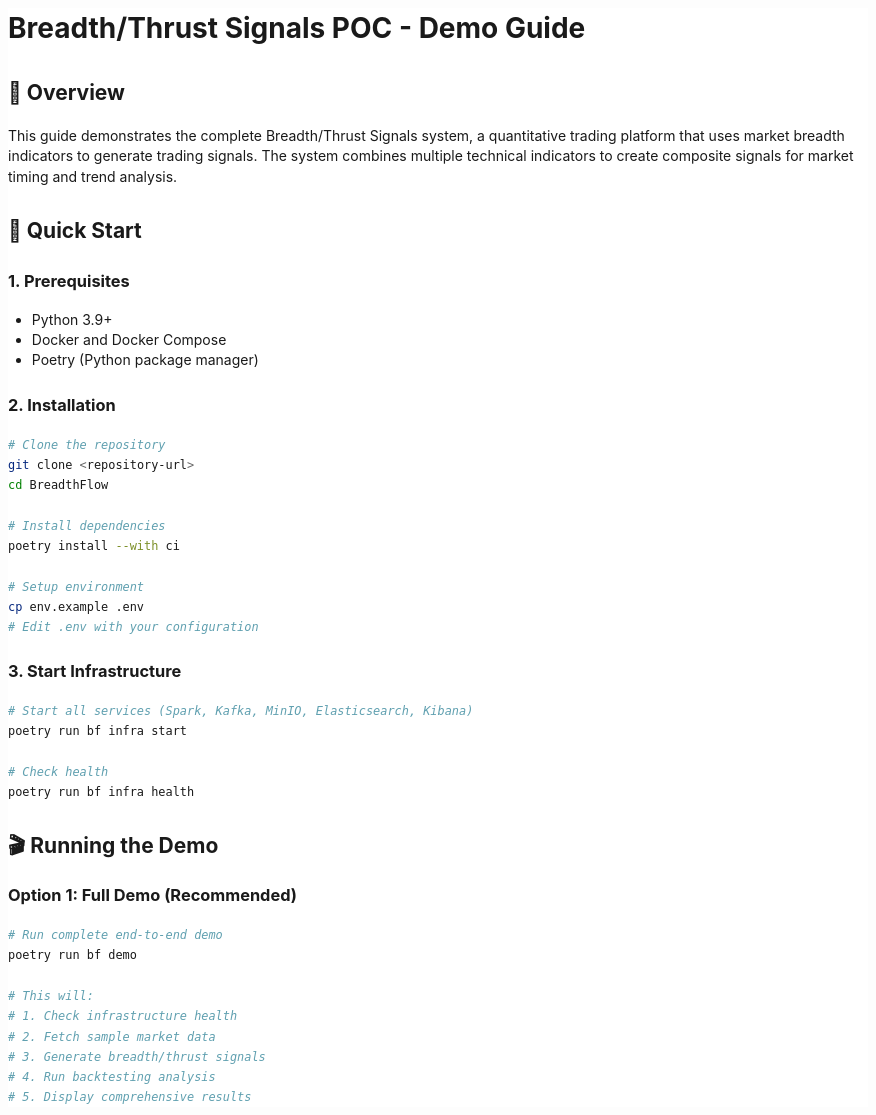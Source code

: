 # Breadth/Thrust Signals POC - Demo Guide

## 🎯 Overview

This guide demonstrates the complete Breadth/Thrust Signals system, a quantitative trading platform that uses market breadth indicators to generate trading signals. The system combines multiple technical indicators to create composite signals for market timing and trend analysis.

## 🚀 Quick Start

### 1. Prerequisites

- Python 3.9+
- Docker and Docker Compose
- Poetry (Python package manager)

### 2. Installation

```bash
# Clone the repository
git clone <repository-url>
cd BreadthFlow

# Install dependencies
poetry install --with ci

# Setup environment
cp env.example .env
# Edit .env with your configuration
```

### 3. Start Infrastructure

```bash
# Start all services (Spark, Kafka, MinIO, Elasticsearch, Kibana)
poetry run bf infra start

# Check health
poetry run bf infra health
```

## 🎬 Running the Demo

### Option 1: Full Demo (Recommended)

```bash
# Run complete end-to-end demo
poetry run bf demo

# This will:
# 1. Check infrastructure health
# 2. Fetch sample market data
# 3. Generate breadth/thrust signals
# 4. Run backtesting analysis
# 5. Display comprehensive results
```
